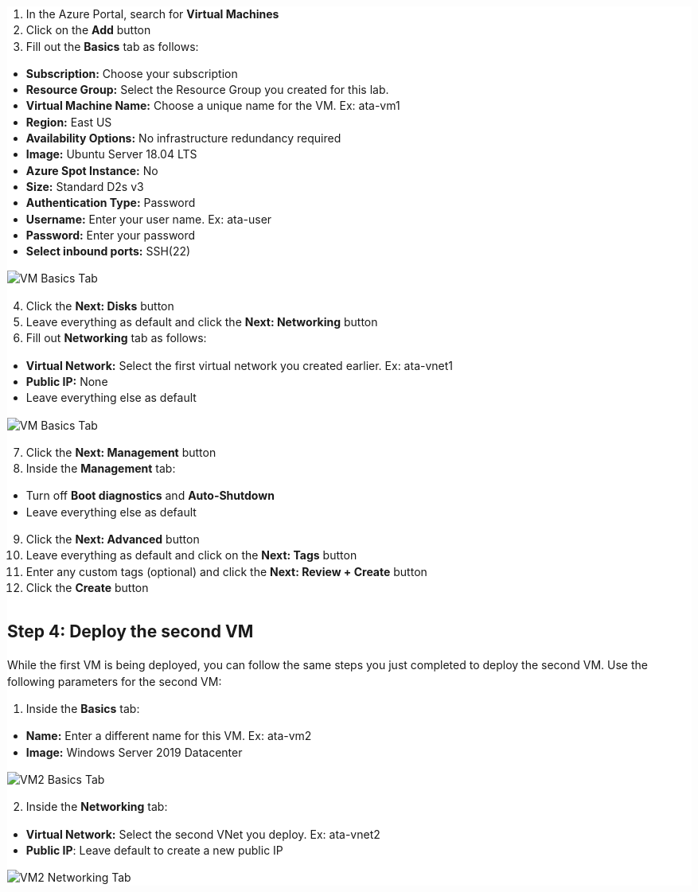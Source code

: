 1. In the Azure Portal, search for **Virtual Machines**
2. Click on the **Add** button
3. Fill out the **Basics** tab as follows:
- **Subscription:** Choose your subscription
- **Resource Group:** Select the Resource Group you created for this lab.
- **Virtual Machine Name:** Choose a unique name for the VM. Ex: ata-vm1
- **Region:** East US
- **Availability Options:** No infrastructure redundancy required
- **Image:** Ubuntu Server 18.04 LTS
- **Azure Spot Instance:** No
- **Size:** Standard D2s v3
- **Authentication Type:** Password
- **Username:** Enter your user name. Ex: ata-user
- **Password:** Enter your password
- **Select inbound ports:** SSH(22)

![VM Basics Tab](images/vm_basics.png)

4. Click the **Next: Disks** button
5. Leave everything as default and click the **Next: Networking** button
6. Fill out **Networking** tab as follows:

- **Virtual Network:** Select the first virtual network you created earlier. Ex: ata-vnet1
- **Public IP:** None
- Leave everything else as default

![VM Basics Tab](images/vm_networking.png)

7. Click the **Next: Management** button
8. Inside the **Management** tab:
- Turn off **Boot diagnostics** and **Auto-Shutdown**
- Leave everything else as default

9. Click the **Next: Advanced** button
10. Leave everything as default and click on the **Next: Tags** button
11. Enter any custom tags (optional) and click the **Next: Review + Create** button
12. Click the **Create** button

## Step 4: Deploy the second VM

While the first VM is being deployed, you can follow the same steps you just completed to deploy the second VM. Use the following parameters for the second VM:

1. Inside the **Basics** tab:
- **Name:** Enter a different name for this VM. Ex: ata-vm2
- **Image:** Windows Server 2019 Datacenter

![VM2 Basics Tab](images/vm2_basics.png)

2. Inside the **Networking** tab:
- **Virtual Network:** Select the second VNet you deploy. Ex: ata-vnet2
- **Public IP**: Leave default to create a new public IP

![VM2 Networking Tab](images/vm2_networking.png)
